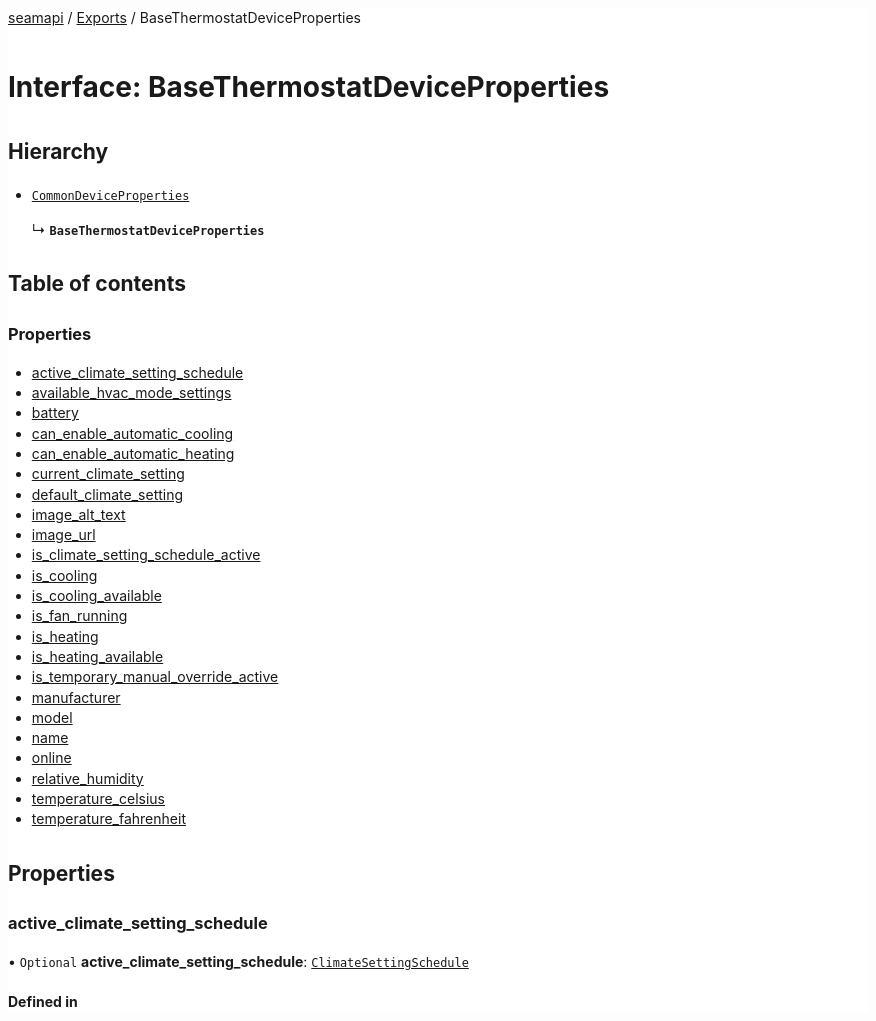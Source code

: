 [seamapi](../README.md) / [Exports](../modules.md) / BaseThermostatDeviceProperties

# Interface: BaseThermostatDeviceProperties

## Hierarchy

- [`CommonDeviceProperties`](../modules.md#commondeviceproperties)

  ↳ **`BaseThermostatDeviceProperties`**

## Table of contents

### Properties

- [active\_climate\_setting\_schedule](BaseThermostatDeviceProperties.md#active_climate_setting_schedule)
- [available\_hvac\_mode\_settings](BaseThermostatDeviceProperties.md#available_hvac_mode_settings)
- [battery](BaseThermostatDeviceProperties.md#battery)
- [can\_enable\_automatic\_cooling](BaseThermostatDeviceProperties.md#can_enable_automatic_cooling)
- [can\_enable\_automatic\_heating](BaseThermostatDeviceProperties.md#can_enable_automatic_heating)
- [current\_climate\_setting](BaseThermostatDeviceProperties.md#current_climate_setting)
- [default\_climate\_setting](BaseThermostatDeviceProperties.md#default_climate_setting)
- [image\_alt\_text](BaseThermostatDeviceProperties.md#image_alt_text)
- [image\_url](BaseThermostatDeviceProperties.md#image_url)
- [is\_climate\_setting\_schedule\_active](BaseThermostatDeviceProperties.md#is_climate_setting_schedule_active)
- [is\_cooling](BaseThermostatDeviceProperties.md#is_cooling)
- [is\_cooling\_available](BaseThermostatDeviceProperties.md#is_cooling_available)
- [is\_fan\_running](BaseThermostatDeviceProperties.md#is_fan_running)
- [is\_heating](BaseThermostatDeviceProperties.md#is_heating)
- [is\_heating\_available](BaseThermostatDeviceProperties.md#is_heating_available)
- [is\_temporary\_manual\_override\_active](BaseThermostatDeviceProperties.md#is_temporary_manual_override_active)
- [manufacturer](BaseThermostatDeviceProperties.md#manufacturer)
- [model](BaseThermostatDeviceProperties.md#model)
- [name](BaseThermostatDeviceProperties.md#name)
- [online](BaseThermostatDeviceProperties.md#online)
- [relative\_humidity](BaseThermostatDeviceProperties.md#relative_humidity)
- [temperature\_celsius](BaseThermostatDeviceProperties.md#temperature_celsius)
- [temperature\_fahrenheit](BaseThermostatDeviceProperties.md#temperature_fahrenheit)

## Properties

### active\_climate\_setting\_schedule

• `Optional` **active\_climate\_setting\_schedule**: [`ClimateSettingSchedule`](../modules.md#climatesettingschedule)

#### Defined in

